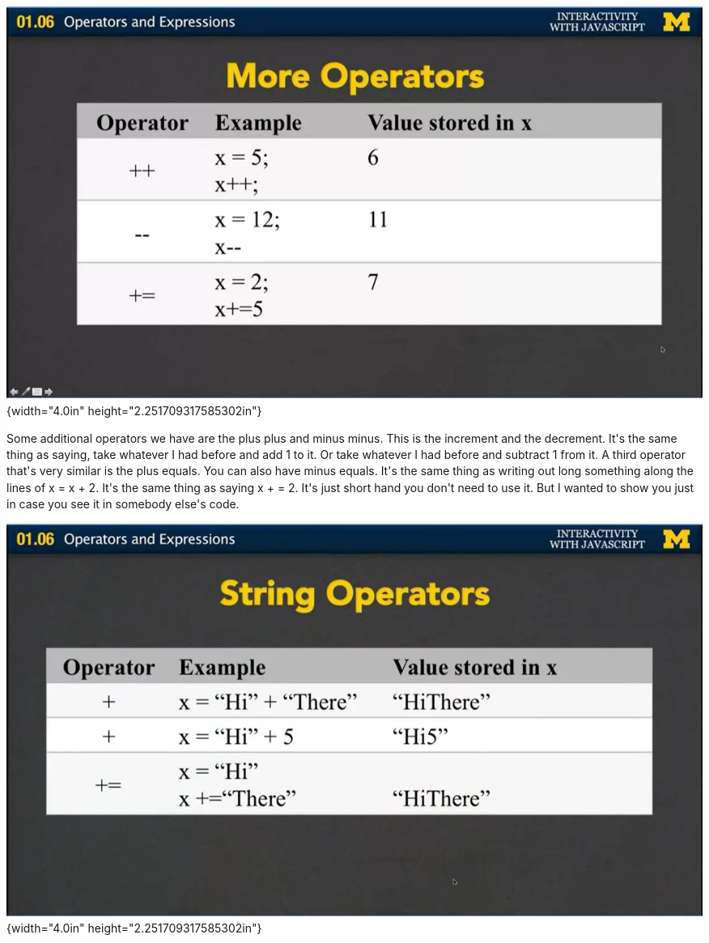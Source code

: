 ![](images/image091.webp){width="4.0in"
height="2.251709317585302in"}

Some additional operators we have are the plus plus and minus minus.
This is the increment and the decrement. It&#39;s the same thing as saying,
take whatever I had before and add 1 to it. Or take whatever I had
before and subtract 1 from it. A third operator that&#39;s very similar is
the plus equals. You can also have minus equals. It&#39;s the same thing as
writing out long something along the lines of x = x + 2. It&#39;s the same
thing as saying x + = 2. It&#39;s just short hand you don&#39;t need to use
it. But I wanted to show you just in case you see it in somebody else's
code.

![](images/image092.webp){width="4.0in"
height="2.251709317585302in"}